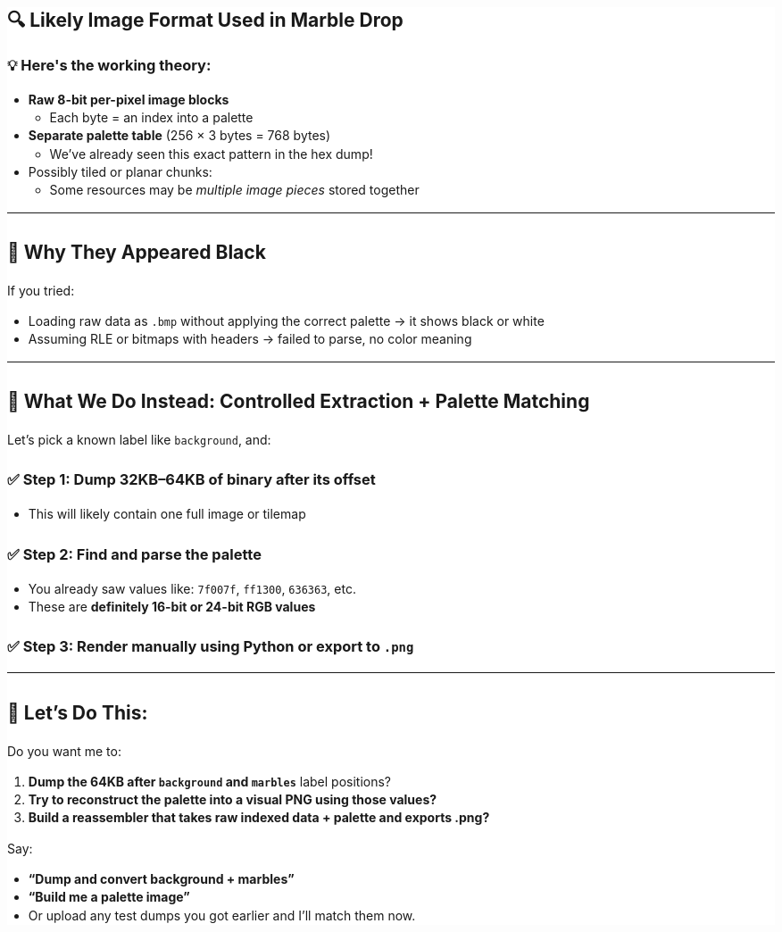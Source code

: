 
## 🔍 Likely Image Format Used in Marble Drop

### 💡 Here's the working theory:

- **Raw 8-bit per-pixel image blocks**
  - Each byte = an index into a palette
- **Separate palette table** (256 × 3 bytes = 768 bytes)
  - We’ve already seen this exact pattern in the hex dump!
- Possibly tiled or planar chunks:
  - Some resources may be *multiple image pieces* stored together

---

## 🔬 Why They Appeared Black

If you tried:

- Loading raw data as `.bmp` without applying the correct palette → it shows black or white
- Assuming RLE or bitmaps with headers → failed to parse, no color meaning

---

## 🎯 What We Do Instead: Controlled Extraction + Palette Matching

Let’s pick a known label like `background`, and:

### ✅ Step 1: Dump 32KB–64KB of binary after its offset

- This will likely contain one full image or tilemap

### ✅ Step 2: Find and parse the palette

- You already saw values like: `7f007f`, `ff1300`, `636363`, etc.
- These are **definitely 16-bit or 24-bit RGB values**

### ✅ Step 3: Render manually using Python or export to `.png`

---

## 🧠 Let’s Do This:

Do you want me to:

1. **Dump the 64KB after `background` and `marbles`** label positions?
2. **Try to reconstruct the palette into a visual PNG using those values?**
3. **Build a reassembler that takes raw indexed data + palette and exports .png?**

Say:

- **“Dump and convert background + marbles”**
- **“Build me a palette image”**
- Or upload any test dumps you got earlier and I’ll match them now.

